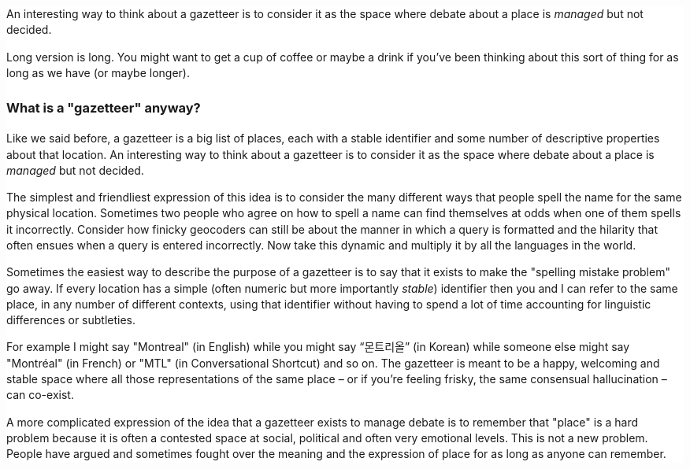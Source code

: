 <pullquote>An interesting way to think about a gazetteer is to consider it as the space where debate about a place is _managed_ but not decided.</pullquote>

Long version is long. You might want to get a cup of coffee or maybe a drink if you’ve been thinking about this sort of thing for as long as we have (or maybe longer).

### <a name="what-is-gazetteer"></a> What is a "gazetteer" anyway?

Like we said before, a gazetteer is a big list of places, each with a stable identifier and some number of descriptive properties about that location. An interesting way to think about a gazetteer is to consider it as the space where debate about a place is _managed_ but not decided.

The simplest and friendliest expression of this idea is to consider the many different ways that people spell the name for the same physical location. Sometimes two people who agree on how to spell a name can find themselves at odds when one of them spells it incorrectly. Consider how finicky geocoders can still be about the manner in which a query is formatted and the hilarity that often ensues when a query is entered incorrectly. Now take this dynamic and multiply it by all the languages in the world.

Sometimes the easiest way to describe the purpose of a gazetteer is to say that it exists to make the "spelling mistake problem" go away. If every location has a simple (often numeric but more importantly _stable_) identifier then you and I can refer to the same place, in any number of different contexts, using that identifier without having to spend a lot of time accounting for linguistic differences or subtleties.

For example I might say "Montreal" (in English) while you might say “몬트리올” (in Korean) while someone else might say  "Montréal" (in French) or "MTL" (in Conversational Shortcut) and so on. The gazetteer is meant to be a happy, welcoming and stable space where all those representations of the same place – or if you’re feeling frisky, the same consensual hallucination – can co-exist.

A more complicated expression of the idea that a gazetteer exists to manage debate is to remember that "place" is a hard problem because it is often a contested space at social, political and often very emotional levels. This is not a new problem. People have argued and sometimes fought over the meaning and the expression of place for as long as anyone can remember.
